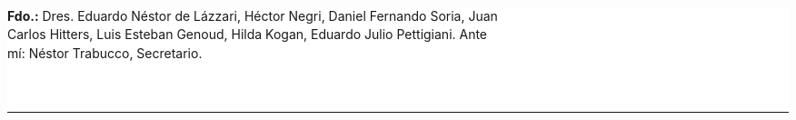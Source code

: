 <b>Fdo.:</b>&#160;Dres. Eduardo&#160;Néstor&#160;de&#160;Lázzari,&#160;Héctor&#160;Negri,&#160;Daniel&#160;Fernando&#160;Soria,&#160;Juan&#160;<br/>
Carlos&#160;Hitters,&#160;Luis&#160;Esteban&#160;Genoud,&#160;Hilda&#160;Kogan,&#160;Eduardo&#160;Julio&#160;Pettigiani.&#160;Ante&#160;<br/>
mí:&#160;Néstor&#160;Trabucco,&#160;Secretario.&#160;<br/>
&#160;<br/>
&#160;<br/>
<hr/>
</body>
</html>
